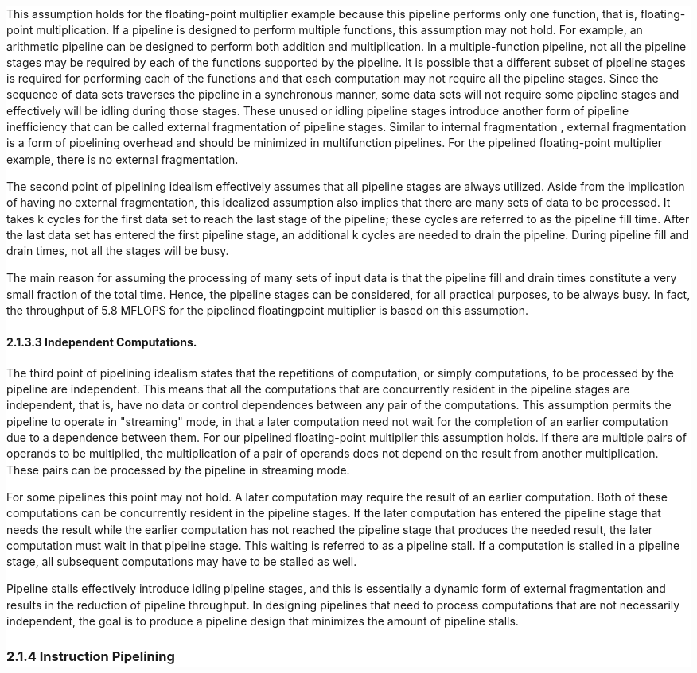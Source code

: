 This assumption holds for the floating-point multiplier example because this pipeline performs only one function, that is, floating-point multiplication. If a pipeline is designed to perform multiple functions, this assumption may not hold. For example, an arithmetic pipeline can be designed to perform both addition and multiplication. In a multiple-function pipeline, not all the pipeline stages may be required by each of the functions supported by the pipeline. It is possible that a different subset of pipeline stages is required for performing each of the functions and that each computation may not require all the pipeline stages. Since the sequence of data sets traverses the pipeline in a synchronous manner, some data sets will not require some pipeline stages and effectively will be idling during those stages. These unused or idling pipeline stages introduce another form of pipeline inefficiency that can be called external fragmentation of pipeline stages. Similar to internal fragmentation , external fragmentation is a form of pipelining overhead and should be minimized in multifunction pipelines. For the pipelined floating-point multiplier example, there is no external fragmentation.

The second point of pipelining idealism effectively assumes that all pipeline stages are always utilized. Aside from the implication of having no external fragmentation, this idealized assumption also implies that there are many sets of data to be processed. It takes k cycles for the first data set to reach the last stage of the pipeline; these cycles are referred to as the pipeline fill time. After the last data set has entered the first pipeline stage, an additional k cycles are needed to drain the pipeline. During pipeline fill and drain times, not all the stages will be busy.

The main reason for assuming the processing of many sets of input data is that the pipeline fill and drain times constitute a very small fraction of the total time.
Hence, the pipeline stages can be considered, for all practical purposes, to be always busy. In fact, the throughput of 5.8 MFLOPS for the pipelined floatingpoint multiplier is based on this assumption.


#### 2.1.3.3 Independent Computations.  
The third point of pipelining idealism states that the repetitions of computation, or simply computations, to be processed by the pipeline are independent. This means that all the computations that are concurrently resident in the pipeline stages are independent, that is, have no data or control dependences between any pair of the computations. This assumption permits the pipeline to operate in "streaming" mode, in that a later computation need not wait for the completion of an earlier computation due to a dependence between them. For our pipelined floating-point multiplier this assumption holds. If there are multiple pairs of operands to be multiplied, the multiplication of a pair of operands does not depend on the result from another multiplication. These pairs can be processed by the pipeline in streaming mode.

For some pipelines this point may not hold. A later computation may require the result of an earlier computation. Both of these computations can be concurrently resident in the pipeline stages. If the later computation has entered the pipeline stage that needs the result while the earlier computation has not reached the pipeline stage that produces the needed result, the later computation must wait in that pipeline stage. This waiting is referred to as a pipeline stall. If a computation is stalled in a pipeline stage, all subsequent computations may have to be stalled as well.

Pipeline stalls effectively introduce idling pipeline stages, and this is essentially a dynamic form of external fragmentation and results in the reduction of pipeline throughput. In designing pipelines that need to process computations that are not necessarily independent, the goal is to produce a pipeline design that minimizes the amount of pipeline stalls.



### 2.1.4 Instruction Pipelining

